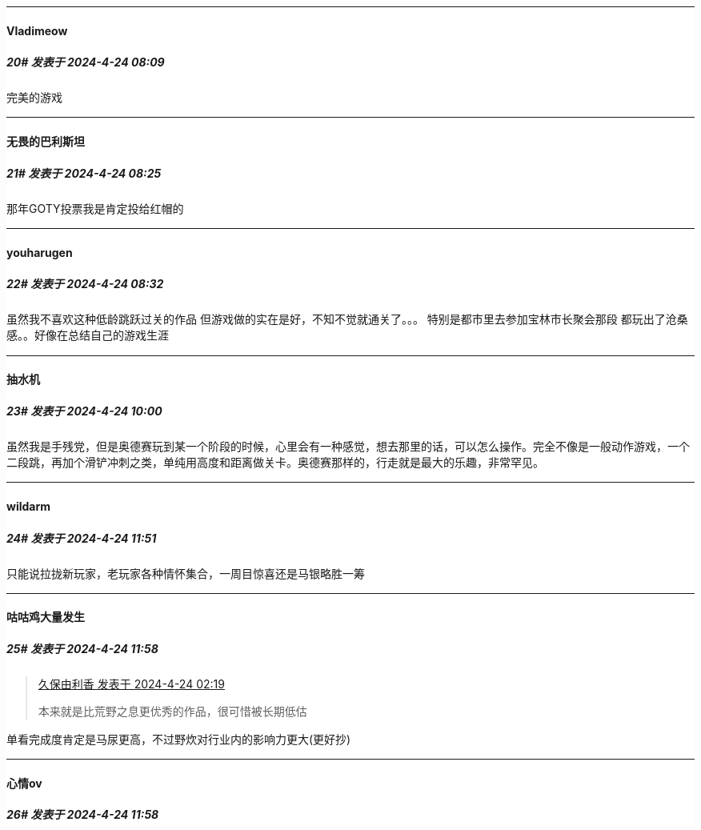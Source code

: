 *****

####  Vladimeow  
##### 20#       发表于 2024-4-24 08:09

完美的游戏

*****

####  无畏的巴利斯坦  
##### 21#       发表于 2024-4-24 08:25

那年GOTY投票我是肯定投给红帽的

*****

####  youharugen  
##### 22#       发表于 2024-4-24 08:32

虽然我不喜欢这种低龄跳跃过关的作品
但游戏做的实在是好，不知不觉就通关了。。。
特别是都市里去参加宝林市长聚会那段
都玩出了沧桑感。。好像在总结自己的游戏生涯

*****

####  抽水机  
##### 23#       发表于 2024-4-24 10:00

虽然我是手残党，但是奥德赛玩到某一个阶段的时候，心里会有一种感觉，想去那里的话，可以怎么操作。完全不像是一般动作游戏，一个二段跳，再加个滑铲冲刺之类，单纯用高度和距离做关卡。奥德赛那样的，行走就是最大的乐趣，非常罕见。

*****

####  wildarm  
##### 24#       发表于 2024-4-24 11:51

只能说拉拢新玩家，老玩家各种情怀集合，一周目惊喜还是马银略胜一筹

*****

####  咕咕鸡大量发生  
##### 25#       发表于 2024-4-24 11:58

<blockquote><a href="httphttps://bbs.saraba1st.com/2b/forum.php?mod=redirect&amp;goto=findpost&amp;pid=64697302&amp;ptid=2181093" target="_blank">久保由利香 发表于 2024-4-24 02:19</a>

本来就是比荒野之息更优秀的作品，很可惜被长期低估</blockquote>
单看完成度肯定是马尿更高，不过野炊对行业内的影响力更大(更好抄)

*****

####  心情ov  
##### 26#       发表于 2024-4-24 11:58
